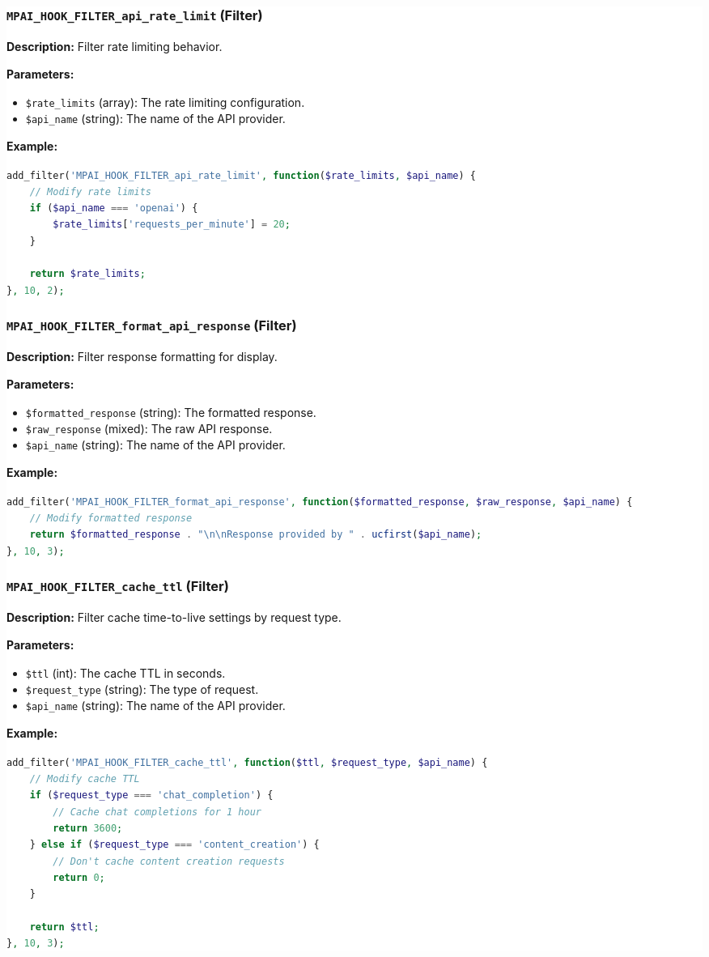 ### `MPAI_HOOK_FILTER_api_rate_limit` (Filter)

**Description:** Filter rate limiting behavior.

**Parameters:**
- `$rate_limits` (array): The rate limiting configuration.
- `$api_name` (string): The name of the API provider.

**Example:**
```php
add_filter('MPAI_HOOK_FILTER_api_rate_limit', function($rate_limits, $api_name) {
    // Modify rate limits
    if ($api_name === 'openai') {
        $rate_limits['requests_per_minute'] = 20;
    }
    
    return $rate_limits;
}, 10, 2);
```

### `MPAI_HOOK_FILTER_format_api_response` (Filter)

**Description:** Filter response formatting for display.

**Parameters:**
- `$formatted_response` (string): The formatted response.
- `$raw_response` (mixed): The raw API response.
- `$api_name` (string): The name of the API provider.

**Example:**
```php
add_filter('MPAI_HOOK_FILTER_format_api_response', function($formatted_response, $raw_response, $api_name) {
    // Modify formatted response
    return $formatted_response . "\n\nResponse provided by " . ucfirst($api_name);
}, 10, 3);
```

### `MPAI_HOOK_FILTER_cache_ttl` (Filter)

**Description:** Filter cache time-to-live settings by request type.

**Parameters:**
- `$ttl` (int): The cache TTL in seconds.
- `$request_type` (string): The type of request.
- `$api_name` (string): The name of the API provider.

**Example:**
```php
add_filter('MPAI_HOOK_FILTER_cache_ttl', function($ttl, $request_type, $api_name) {
    // Modify cache TTL
    if ($request_type === 'chat_completion') {
        // Cache chat completions for 1 hour
        return 3600;
    } else if ($request_type === 'content_creation') {
        // Don't cache content creation requests
        return 0;
    }
    
    return $ttl;
}, 10, 3);
```
